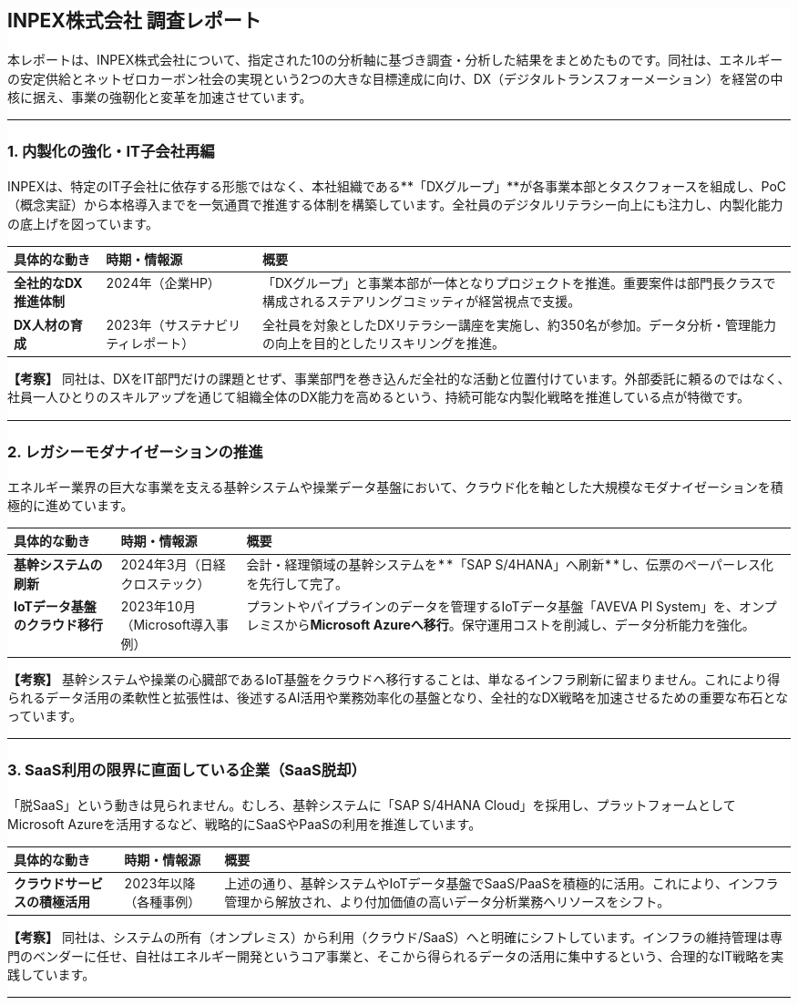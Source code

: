 ## INPEX株式会社 調査レポート

本レポートは、INPEX株式会社について、指定された10の分析軸に基づき調査・分析した結果をまとめたものです。同社は、エネルギーの安定供給とネットゼロカーボン社会の実現という2つの大きな目標達成に向け、DX（デジタルトランスフォーメーション）を経営の中核に据え、事業の強靭化と変革を加速させています。

---

### 1. 内製化の強化・IT子会社再編

INPEXは、特定のIT子会社に依存する形態ではなく、本社組織である**「DXグループ」**が各事業本部とタスクフォースを組成し、PoC（概念実証）から本格導入までを一気通貫で推進する体制を構築しています。全社員のデジタルリテラシー向上にも注力し、内製化能力の底上げを図っています。

| 具体的な動き | 時期・情報源 | 概要 |
| :--- | :--- | :--- |
| **全社的なDX推進体制** | 2024年（企業HP） | 「DXグループ」と事業本部が一体となりプロジェクトを推進。重要案件は部門長クラスで構成されるステアリングコミッティが経営視点で支援。 |
| **DX人材の育成** | 2023年（サステナビリティレポート） | 全社員を対象としたDXリテラシー講座を実施し、約350名が参加。データ分析・管理能力の向上を目的としたリスキリングを推進。 |

**【考察】**
同社は、DXをIT部門だけの課題とせず、事業部門を巻き込んだ全社的な活動と位置付けています。外部委託に頼るのではなく、社員一人ひとりのスキルアップを通じて組織全体のDX能力を高めるという、持続可能な内製化戦略を推進している点が特徴です。

---

### 2. レガシーモダナイゼーションの推進

エネルギー業界の巨大な事業を支える基幹システムや操業データ基盤において、クラウド化を軸とした大規模なモダナイゼーションを積極的に進めています。

| 具体的な動き | 時期・情報源 | 概要 |
| :--- | :--- | :--- |
| **基幹システムの刷新** | 2024年3月（日経クロステック） | 会計・経理領域の基幹システムを**「SAP S/4HANA」へ刷新**し、伝票のペーパーレス化を先行して完了。 |
| **IoTデータ基盤のクラウド移行** | 2023年10月（Microsoft導入事例） | プラントやパイプラインのデータを管理するIoTデータ基盤「AVEVA PI System」を、オンプレミスから**Microsoft Azureへ移行**。保守運用コストを削減し、データ分析能力を強化。 |

**【考察】**
基幹システムや操業の心臓部であるIoT基盤をクラウドへ移行することは、単なるインフラ刷新に留まりません。これにより得られるデータ活用の柔軟性と拡張性は、後述するAI活用や業務効率化の基盤となり、全社的なDX戦略を加速させるための重要な布石となっています。

---

### 3. SaaS利用の限界に直面している企業（SaaS脱却）

「脱SaaS」という動きは見られません。むしろ、基幹システムに「SAP S/4HANA Cloud」を採用し、プラットフォームとしてMicrosoft Azureを活用するなど、戦略的にSaaSやPaaSの利用を推進しています。

| 具体的な動き | 時期・情報源 | 概要 |
| :--- | :--- | :--- |
| **クラウドサービスの積極活用** | 2023年以降（各種事例） | 上述の通り、基幹システムやIoTデータ基盤でSaaS/PaaSを積極的に活用。これにより、インフラ管理から解放され、より付加価値の高いデータ分析業務へリソースをシフト。 |

**【考察】**
同社は、システムの所有（オンプレミス）から利用（クラウド/SaaS）へと明確にシフトしています。インフラの維持管理は専門のベンダーに任せ、自社はエネルギー開発というコア事業と、そこから得られるデータの活用に集中するという、合理的なIT戦略を実践しています。

---
